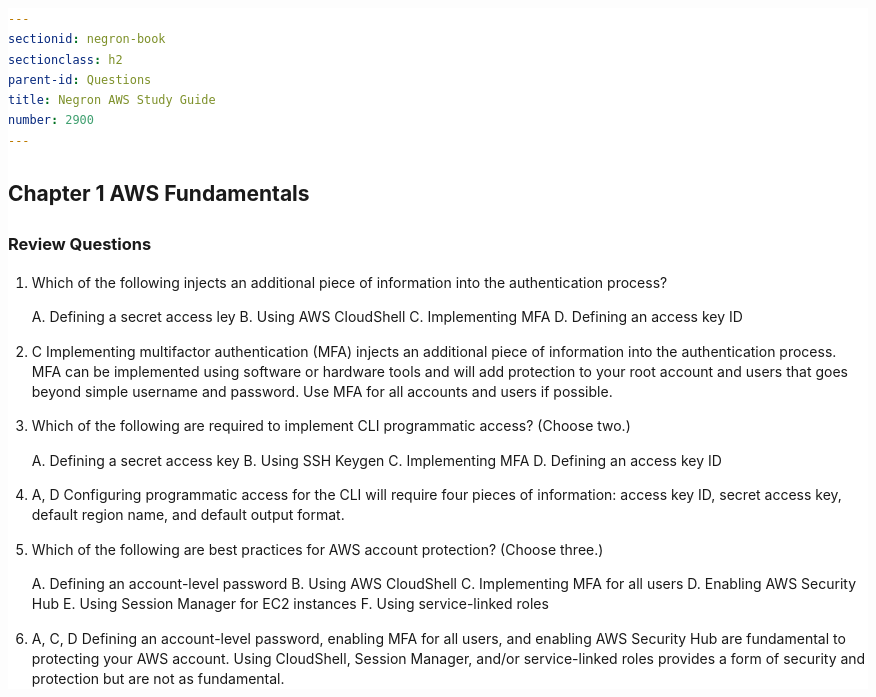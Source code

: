 ```yaml
---
sectionid: negron-book
sectionclass: h2
parent-id: Questions
title: Negron AWS Study Guide
number: 2900
---
```


## Chapter 1 AWS Fundamentals

### Review Questions

1. Which of the following injects an additional piece of information into the authentication process?

    A. Defining a secret access ley
    B. Using AWS CloudShell
    C. Implementing MFA
    D. Defining an access key ID

1. C Implementing multifactor authentication (MFA)
injects an additional piece of information into the
authentication process. MFA can be implemented using
software or hardware tools and will add protection to
your root account and users that goes beyond simple
username and password. Use MFA for all accounts and
users if possible.


2. Which of the following are required to implement CLI programmatic access? (Choose two.)

    A. Defining a secret access key
    B. Using SSH Keygen
    C. Implementing MFA
    D. Defining an access key ID

2. A, D Configuring programmatic access for the CLI will
require four pieces of information: access key ID,
secret access key, default region name, and default
output format.

3. Which of the following are best practices for AWS account protection? (Choose three.)
    
    A. Defining an account-level password
    B. Using AWS CloudShell
    C. Implementing MFA for all users
    D. Enabling AWS Security Hub
    E. Using Session Manager for EC2 instances
    F. Using service-linked roles

3. A, C, D Defining an account-level password, enabling
MFA for all users, and enabling AWS Security Hub are
fundamental to protecting your AWS account. Using
CloudShell, Session Manager, and/or service-linked
roles provides a form of security and protection but are
not as fundamental.
